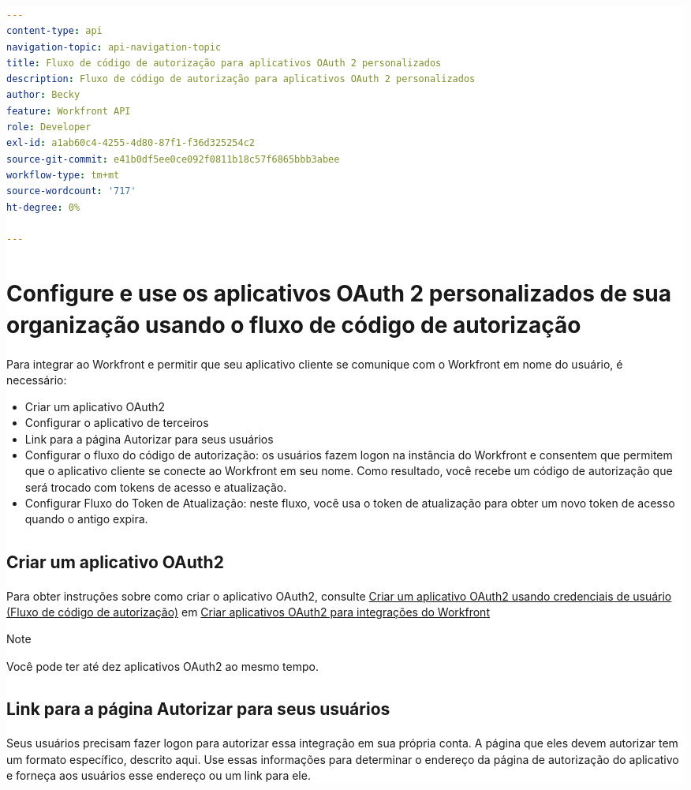 ```yaml
---
content-type: api
navigation-topic: api-navigation-topic
title: Fluxo de código de autorização para aplicativos OAuth 2 personalizados
description: Fluxo de código de autorização para aplicativos OAuth 2 personalizados
author: Becky
feature: Workfront API
role: Developer
exl-id: a1ab60c4-4255-4d80-87f1-f36d325254c2
source-git-commit: e41b0df5ee0ce092f0811b18c57f6865bbb3abee
workflow-type: tm+mt
source-wordcount: '717'
ht-degree: 0%

---
```



# Configure e use os aplicativos OAuth 2 personalizados de sua organização usando o fluxo de código de autorização

Para integrar ao Workfront e permitir que seu aplicativo cliente se comunique com o Workfront em nome do usuário, é necessário:

* Criar um aplicativo OAuth2
* Configurar o aplicativo de terceiros
* Link para a página Autorizar para seus usuários
* Configurar o fluxo do código de autorização: os usuários fazem logon na instância do Workfront e consentem que permitem que o aplicativo cliente se conecte ao Workfront em seu nome. Como resultado, você recebe um código de autorização que será trocado com tokens de acesso e atualização.
* Configurar Fluxo do Token de Atualização: neste fluxo, você usa o token de atualização para obter um novo token de acesso quando o antigo expira.

## Criar um aplicativo OAuth2

Para obter instruções sobre como criar o aplicativo OAuth2, consulte [Criar um aplicativo OAuth2 usando credenciais de usuário (Fluxo de código de autorização)](../../administration-and-setup/configure-integrations/create-oauth-application.md#create3) em [Criar aplicativos OAuth2 para integrações do Workfront](../../administration-and-setup/configure-integrations/create-oauth-application.md)

>[!NOTE]
>
>Você pode ter até dez aplicativos OAuth2 ao mesmo tempo.

## Link para a página Autorizar para seus usuários

Seus usuários precisam fazer logon para autorizar essa integração em sua própria conta. A página que eles devem autorizar tem um formato específico, descrito aqui. Use essas informações para determinar o endereço da página de autorização do aplicativo e forneça aos usuários esse endereço ou um link para ele.
